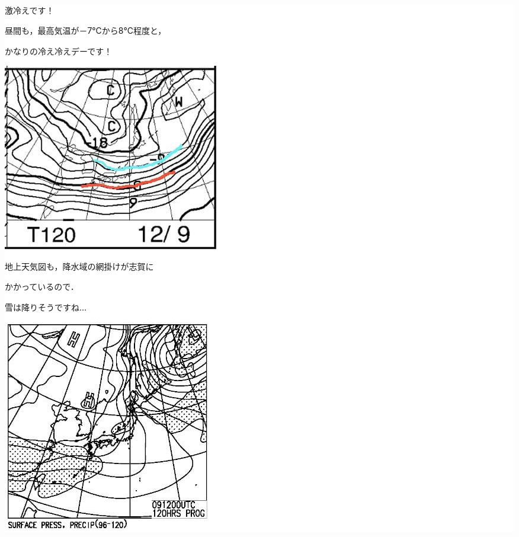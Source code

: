 
激冷えです！


昼間も，最高気温が－7℃から8℃程度と，


かなりの冷え冷えデーです！




![7a10d0c876c2f46bcd40764b51d92aa1.jpg](images/7a10d0c876c2f46bcd40764b51d92aa1.jpg)




地上天気図も，降水域の網掛けが志賀に


かかっているので．


雪は降りそうですね…




![b2c6c377d673e2d4dac0f64642930364.jpg](images/b2c6c377d673e2d4dac0f64642930364.jpg)
